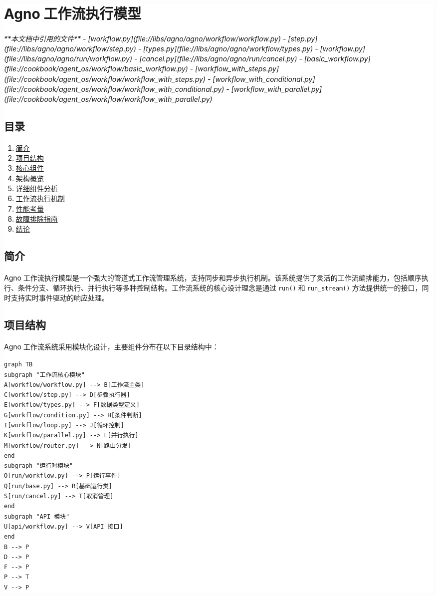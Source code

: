 # Agno 工作流执行模型

<cite>
**本文档中引用的文件**
- [workflow.py](file://libs/agno/agno/workflow/workflow.py)
- [step.py](file://libs/agno/agno/workflow/step.py)
- [types.py](file://libs/agno/agno/workflow/types.py)
- [workflow.py](file://libs/agno/agno/run/workflow.py)
- [cancel.py](file://libs/agno/agno/run/cancel.py)
- [basic_workflow.py](file://cookbook/agent_os/workflow/basic_workflow.py)
- [workflow_with_steps.py](file://cookbook/agent_os/workflow/workflow_with_steps.py)
- [workflow_with_conditional.py](file://cookbook/agent_os/workflow/workflow_with_conditional.py)
- [workflow_with_parallel.py](file://cookbook/agent_os/workflow/workflow_with_parallel.py)
</cite>

## 目录
1. [简介](#简介)
2. [项目结构](#项目结构)
3. [核心组件](#核心组件)
4. [架构概览](#架构概览)
5. [详细组件分析](#详细组件分析)
6. [工作流执行机制](#工作流执行机制)
7. [性能考量](#性能考量)
8. [故障排除指南](#故障排除指南)
9. [结论](#结论)

## 简介

Agno 工作流执行模型是一个强大的管道式工作流管理系统，支持同步和异步执行机制。该系统提供了灵活的工作流编排能力，包括顺序执行、条件分支、循环执行、并行执行等多种控制结构。工作流系统的核心设计理念是通过 `run()` 和 `run_stream()` 方法提供统一的接口，同时支持实时事件驱动的响应处理。

## 项目结构

Agno 工作流系统采用模块化设计，主要组件分布在以下目录结构中：

```mermaid
graph TB
subgraph "工作流核心模块"
A[workflow/workflow.py] --> B[工作流主类]
C[workflow/step.py] --> D[步骤执行器]
E[workflow/types.py] --> F[数据类型定义]
G[workflow/condition.py] --> H[条件判断]
I[workflow/loop.py] --> J[循环控制]
K[workflow/parallel.py] --> L[并行执行]
M[workflow/router.py] --> N[路由分发]
end
subgraph "运行时模块"
O[run/workflow.py] --> P[运行事件]
Q[run/base.py] --> R[基础运行类]
S[run/cancel.py] --> T[取消管理]
end
subgraph "API 模块"
U[api/workflow.py] --> V[API 接口]
end
B --> P
D --> P
F --> P
P --> T
V --> P
```
